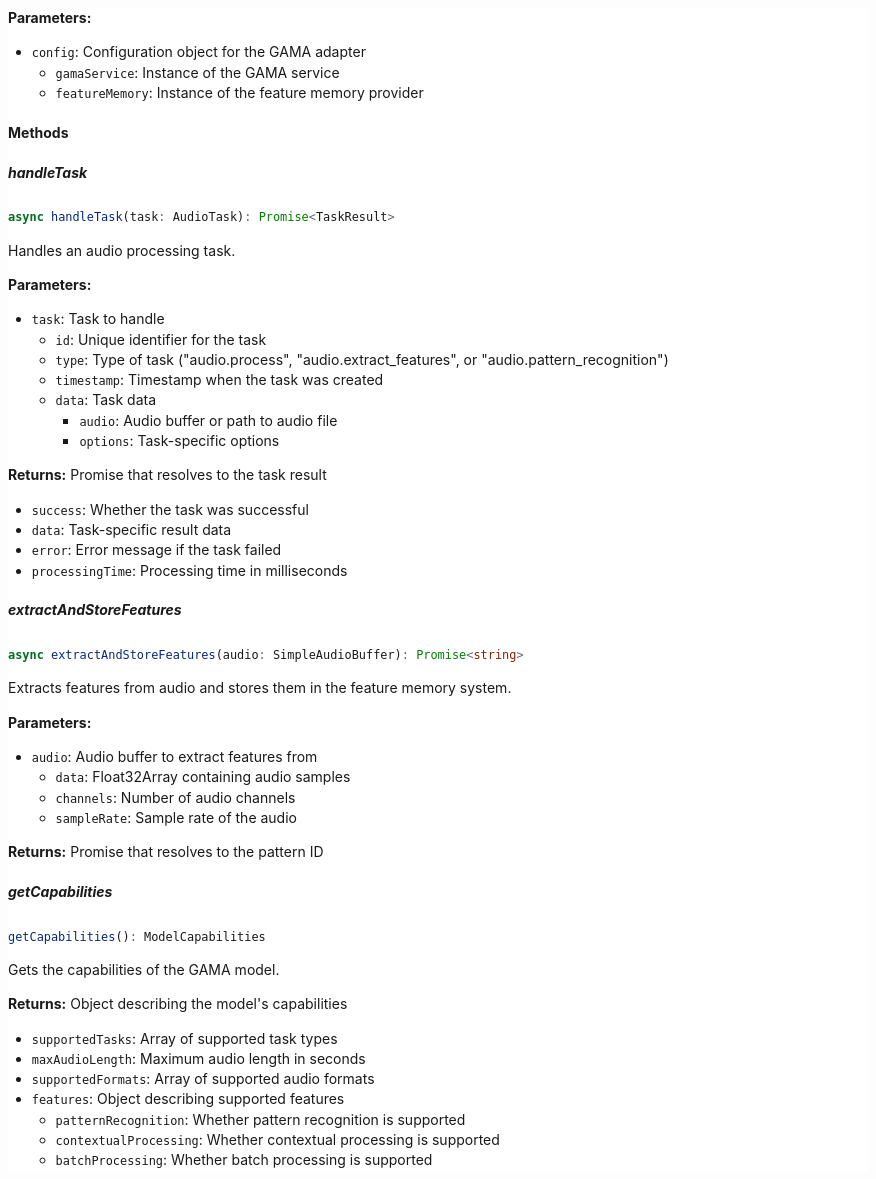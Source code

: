 **Parameters:**
- `config`: Configuration object for the GAMA adapter
  - `gamaService`: Instance of the GAMA service
  - `featureMemory`: Instance of the feature memory provider

#### Methods

##### handleTask

```typescript
async handleTask(task: AudioTask): Promise<TaskResult>
```

Handles an audio processing task.

**Parameters:**
- `task`: Task to handle
  - `id`: Unique identifier for the task
  - `type`: Type of task ("audio.process", "audio.extract_features", or "audio.pattern_recognition")
  - `timestamp`: Timestamp when the task was created
  - `data`: Task data
    - `audio`: Audio buffer or path to audio file
    - `options`: Task-specific options

**Returns:** Promise that resolves to the task result
- `success`: Whether the task was successful
- `data`: Task-specific result data
- `error`: Error message if the task failed
- `processingTime`: Processing time in milliseconds

##### extractAndStoreFeatures

```typescript
async extractAndStoreFeatures(audio: SimpleAudioBuffer): Promise<string>
```

Extracts features from audio and stores them in the feature memory system.

**Parameters:**
- `audio`: Audio buffer to extract features from
  - `data`: Float32Array containing audio samples
  - `channels`: Number of audio channels
  - `sampleRate`: Sample rate of the audio

**Returns:** Promise that resolves to the pattern ID

##### getCapabilities

```typescript
getCapabilities(): ModelCapabilities
```

Gets the capabilities of the GAMA model.

**Returns:** Object describing the model's capabilities
- `supportedTasks`: Array of supported task types
- `maxAudioLength`: Maximum audio length in seconds
- `supportedFormats`: Array of supported audio formats
- `features`: Object describing supported features
  - `patternRecognition`: Whether pattern recognition is supported
  - `contextualProcessing`: Whether contextual processing is supported
  - `batchProcessing`: Whether batch processing is supported
